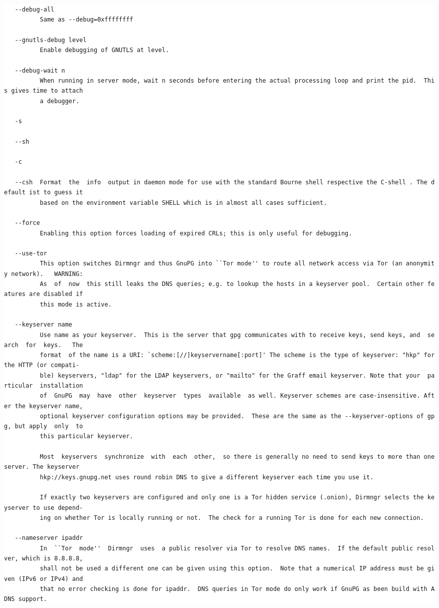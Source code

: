        --debug-all
              Same as --debug=0xffffffff

       --gnutls-debug level
              Enable debugging of GNUTLS at level.

       --debug-wait n
              When running in server mode, wait n seconds before entering the actual processing loop and print the pid.  This gives time to attach
              a debugger.

       -s

       --sh

       -c

       --csh  Format  the  info  output in daemon mode for use with the standard Bourne shell respective the C-shell . The default ist to guess it
              based on the environment variable SHELL which is in almost all cases sufficient.

       --force
              Enabling this option forces loading of expired CRLs; this is only useful for debugging.

       --use-tor
              This option switches Dirmngr and thus GnuPG into ``Tor mode'' to route all network access via Tor (an anonymity network).   WARNING:
              As  of  now  this still leaks the DNS queries; e.g. to lookup the hosts in a keyserver pool.  Certain other features are disabled if
              this mode is active.

       --keyserver name
              Use name as your keyserver.  This is the server that gpg communicates with to receive keys, send keys, and  search  for  keys.   The
              format  of the name is a URI: `scheme:[//]keyservername[:port]' The scheme is the type of keyserver: "hkp" for the HTTP (or compati‐
              ble) keyservers, "ldap" for the LDAP keyservers, or "mailto" for the Graff email keyserver. Note that your  particular  installation
              of  GnuPG  may  have  other  keyserver  types  available  as well. Keyserver schemes are case-insensitive. After the keyserver name,
              optional keyserver configuration options may be provided.  These are the same as the --keyserver-options of gpg, but apply  only  to
              this particular keyserver.

              Most  keyservers  synchronize  with  each  other,  so there is generally no need to send keys to more than one server. The keyserver
              hkp://keys.gnupg.net uses round robin DNS to give a different keyserver each time you use it.

              If exactly two keyservers are configured and only one is a Tor hidden service (.onion), Dirmngr selects the keyserver to use depend‐
              ing on whether Tor is locally running or not.  The check for a running Tor is done for each new connection.

       --nameserver ipaddr
              In  ``Tor  mode''  Dirmngr  uses  a public resolver via Tor to resolve DNS names.  If the default public resolver, which is 8.8.8.8,
              shall not be used a different one can be given using this option.  Note that a numerical IP address must be given (IPv6 or IPv4) and
              that no error checking is done for ipaddr.  DNS queries in Tor mode do only work if GnuPG as been build with ADNS support.
